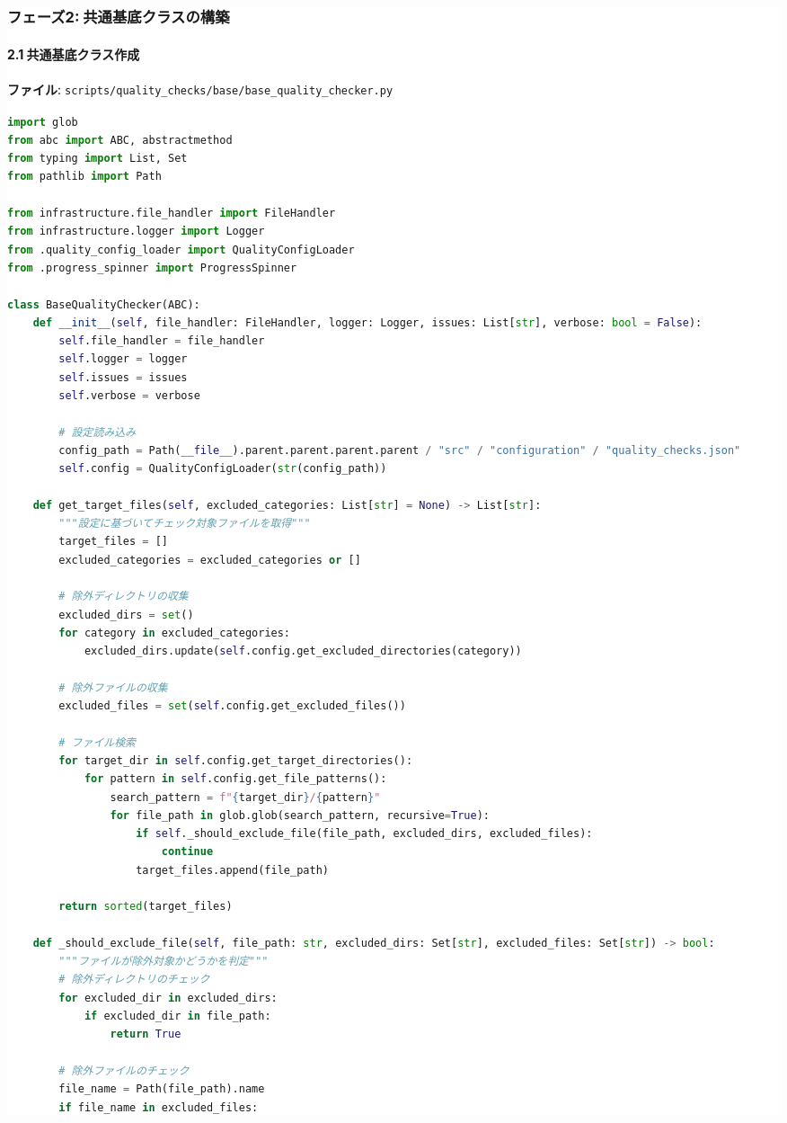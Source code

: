 ### フェーズ2: 共通基底クラスの構築

#### 2.1 共通基底クラス作成
**ファイル**: `scripts/quality_checks/base/base_quality_checker.py`

```python
import glob
from abc import ABC, abstractmethod
from typing import List, Set
from pathlib import Path

from infrastructure.file_handler import FileHandler
from infrastructure.logger import Logger
from .quality_config_loader import QualityConfigLoader
from .progress_spinner import ProgressSpinner

class BaseQualityChecker(ABC):
    def __init__(self, file_handler: FileHandler, logger: Logger, issues: List[str], verbose: bool = False):
        self.file_handler = file_handler
        self.logger = logger
        self.issues = issues
        self.verbose = verbose
        
        # 設定読み込み
        config_path = Path(__file__).parent.parent.parent.parent / "src" / "configuration" / "quality_checks.json"
        self.config = QualityConfigLoader(str(config_path))
    
    def get_target_files(self, excluded_categories: List[str] = None) -> List[str]:
        """設定に基づいてチェック対象ファイルを取得"""
        target_files = []
        excluded_categories = excluded_categories or []
        
        # 除外ディレクトリの収集
        excluded_dirs = set()
        for category in excluded_categories:
            excluded_dirs.update(self.config.get_excluded_directories(category))
        
        # 除外ファイルの収集
        excluded_files = set(self.config.get_excluded_files())
        
        # ファイル検索
        for target_dir in self.config.get_target_directories():
            for pattern in self.config.get_file_patterns():
                search_pattern = f"{target_dir}/{pattern}"
                for file_path in glob.glob(search_pattern, recursive=True):
                    if self._should_exclude_file(file_path, excluded_dirs, excluded_files):
                        continue
                    target_files.append(file_path)
        
        return sorted(target_files)
    
    def _should_exclude_file(self, file_path: str, excluded_dirs: Set[str], excluded_files: Set[str]) -> bool:
        """ファイルが除外対象かどうかを判定"""
        # 除外ディレクトリのチェック
        for excluded_dir in excluded_dirs:
            if excluded_dir in file_path:
                return True
        
        # 除外ファイルのチェック
        file_name = Path(file_path).name
        if file_name in excluded_files:
```